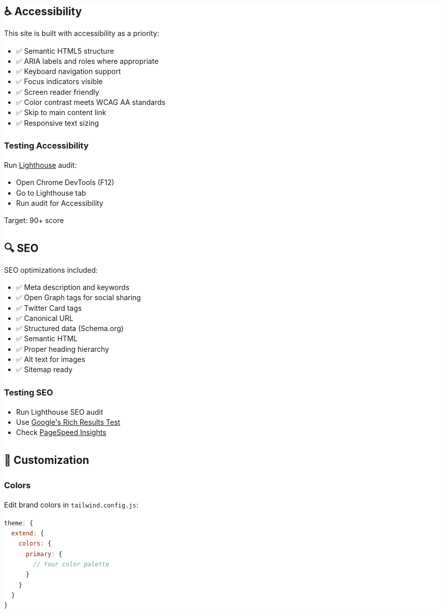 ## ♿ Accessibility

This site is built with accessibility as a priority:

- ✅ Semantic HTML5 structure
- ✅ ARIA labels and roles where appropriate
- ✅ Keyboard navigation support
- ✅ Focus indicators visible
- ✅ Screen reader friendly
- ✅ Color contrast meets WCAG AA standards
- ✅ Skip to main content link
- ✅ Responsive text sizing

### Testing Accessibility

Run [Lighthouse](https://developers.google.com/web/tools/lighthouse) audit:
- Open Chrome DevTools (F12)
- Go to Lighthouse tab
- Run audit for Accessibility

Target: 90+ score

## 🔍 SEO

SEO optimizations included:

- ✅ Meta description and keywords
- ✅ Open Graph tags for social sharing
- ✅ Twitter Card tags
- ✅ Canonical URL
- ✅ Structured data (Schema.org)
- ✅ Semantic HTML
- ✅ Proper heading hierarchy
- ✅ Alt text for images
- ✅ Sitemap ready

### Testing SEO

- Run Lighthouse SEO audit
- Use [Google's Rich Results Test](https://search.google.com/test/rich-results)
- Check [PageSpeed Insights](https://pagespeed.web.dev/)

## 🎨 Customization

### Colors

Edit brand colors in `tailwind.config.js`:

```js
theme: {
  extend: {
    colors: {
      primary: {
        // Your color palette
      }
    }
  }
}
```
